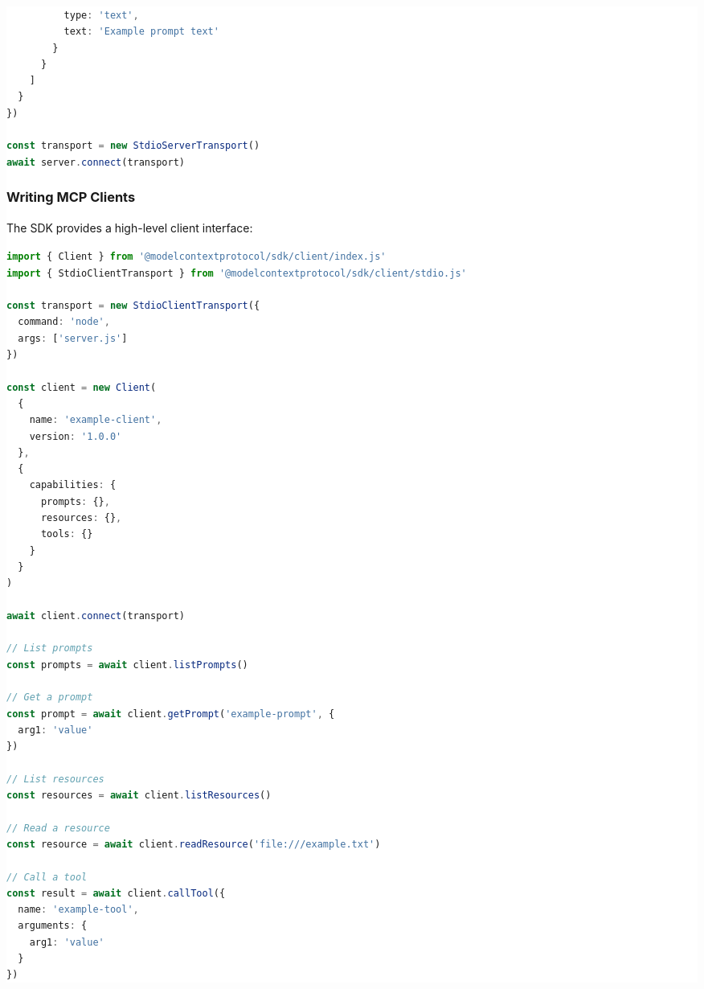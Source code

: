 ```typescript
          type: 'text',
          text: 'Example prompt text'
        }
      }
    ]
  }
})

const transport = new StdioServerTransport()
await server.connect(transport)
```

### Writing MCP Clients

The SDK provides a high-level client interface:

```typescript
import { Client } from '@modelcontextprotocol/sdk/client/index.js'
import { StdioClientTransport } from '@modelcontextprotocol/sdk/client/stdio.js'

const transport = new StdioClientTransport({
  command: 'node',
  args: ['server.js']
})

const client = new Client(
  {
    name: 'example-client',
    version: '1.0.0'
  },
  {
    capabilities: {
      prompts: {},
      resources: {},
      tools: {}
    }
  }
)

await client.connect(transport)

// List prompts
const prompts = await client.listPrompts()

// Get a prompt
const prompt = await client.getPrompt('example-prompt', {
  arg1: 'value'
})

// List resources
const resources = await client.listResources()

// Read a resource
const resource = await client.readResource('file:///example.txt')

// Call a tool
const result = await client.callTool({
  name: 'example-tool',
  arguments: {
    arg1: 'value'
  }
})
```
